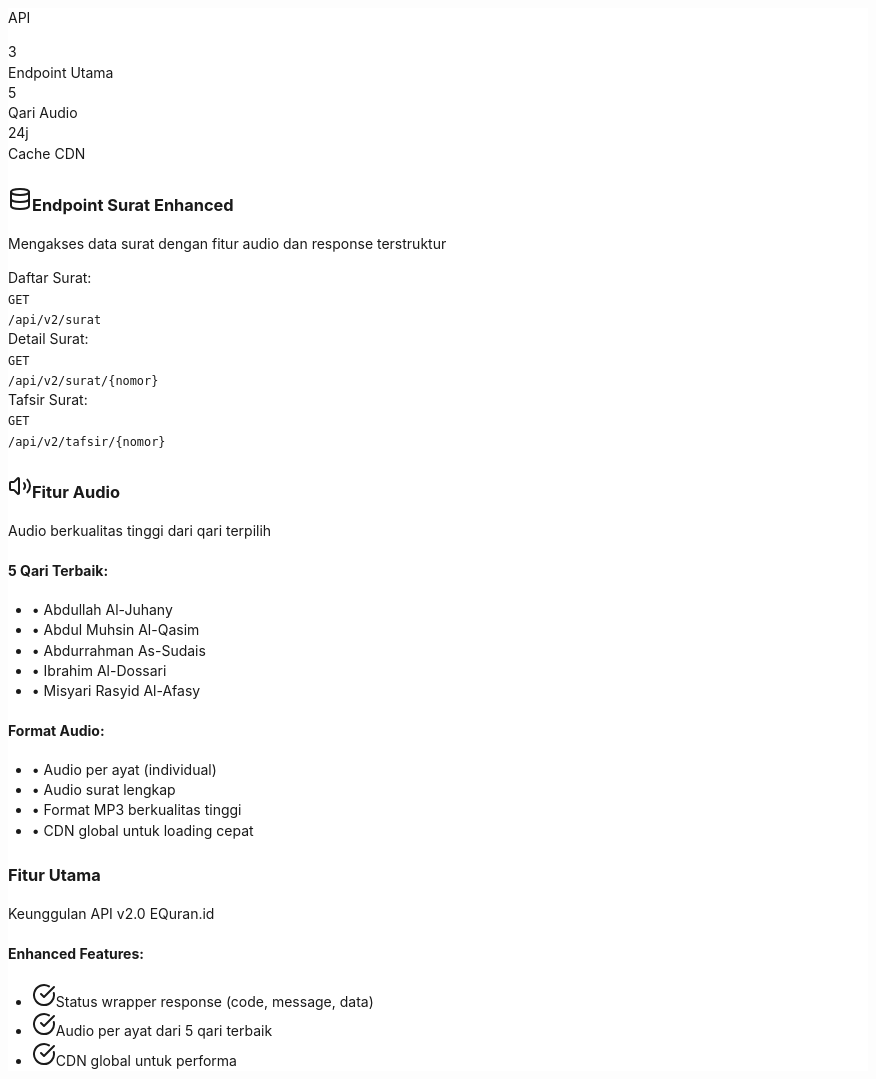 API</p></div><div class="p-6 pt-0"><div class="grid grid-cols-1 md:grid-cols-3 gap-6"><div class="text-center p-4 bg-white dark:bg-gray-800 rounded-lg border"><div class="text-2xl font-bold text-emerald-600 mb-1">3</div><div class="text-sm text-muted-foreground">Endpoint Utama</div></div><div class="text-center p-4 bg-white dark:bg-gray-800 rounded-lg border"><div class="text-2xl font-bold text-blue-600 mb-1">5</div><div class="text-sm text-muted-foreground">Qari Audio</div></div><div class="text-center p-4 bg-white dark:bg-gray-800 rounded-lg border"><div class="text-2xl font-bold text-purple-600 mb-1">24j</div><div class="text-sm text-muted-foreground">Cache CDN</div></div></div></div></div><div class="space-y-8"><div class="grid grid-cols-1 lg:grid-cols-2 gap-6"><div class="rounded-lg border bg-card text-card-foreground shadow-sm"><div class="flex flex-col space-y-1.5 p-6"><h3 class="text-2xl font-semibold leading-none tracking-tight flex items-center space-x-2"><svg xmlns="http://www.w3.org/2000/svg" width="24" height="24" viewBox="0 0 24 24" fill="none" stroke="currentColor" stroke-width="2" stroke-linecap="round" stroke-linejoin="round" class="lucide lucide-database h-5 w-5 text-emerald-600"><ellipse cx="12" cy="5" rx="9" ry="3"></ellipse><path d="M3 5V19A9 3 0 0 0 21 19V5"></path><path d="M3 12A9 3 0 0 0 21 12"></path></svg><span>Endpoint Surat Enhanced</span></h3><p class="text-sm text-muted-foreground">Mengakses data surat dengan fitur audio dan response terstruktur</p></div><div class="p-6 pt-0 space-y-4"><div class="space-y-3"><div class="bg-gray-900 rounded-lg p-4"><div class="text-gray-400 text-sm mb-2">Daftar Surat:</div><code class="text-green-400 text-sm">GET /api/v2/surat</code></div><div class="bg-gray-900 rounded-lg p-4"><div class="text-gray-400 text-sm mb-2">Detail Surat:</div><code class="text-green-400 text-sm">GET /api/v2/surat/{nomor}</code></div><div class="bg-gray-900 rounded-lg p-4"><div class="text-gray-400 text-sm mb-2">Tafsir Surat:</div><code class="text-green-400 text-sm">GET /api/v2/tafsir/{nomor}</code></div></div></div></div><div class="rounded-lg border bg-card text-card-foreground shadow-sm"><div class="flex flex-col space-y-1.5 p-6"><h3 class="text-2xl font-semibold leading-none tracking-tight flex items-center space-x-2"><svg xmlns="http://www.w3.org/2000/svg" width="24" height="24" viewBox="0 0 24 24" fill="none" stroke="currentColor" stroke-width="2" stroke-linecap="round" stroke-linejoin="round" class="lucide lucide-volume2 h-5 w-5 text-blue-600"><path d="M11 4.702a.705.705 0 0 0-1.203-.498L6.413 7.587A1.4 1.4 0 0 1 5.416 8H3a1 1 0 0 0-1 1v6a1 1 0 0 0 1 1h2.416a1.4 1.4 0 0 1 .997.413l3.383 3.384A.705.705 0 0 0 11 19.298z"></path><path d="M16 9a5 5 0 0 1 0 6"></path><path d="M19.364 18.364a9 9 0 0 0 0-12.728"></path></svg><span>Fitur Audio</span></h3><p class="text-sm text-muted-foreground">Audio berkualitas tinggi dari qari terpilih</p></div><div class="p-6 pt-0 space-y-4"><div class="space-y-3"><div class="p-3 bg-blue-50 dark:bg-blue-950/20 border border-blue-200 dark:border-blue-800 rounded"><h4 class="font-semibold text-blue-800 dark:text-blue-200 text-sm mb-1">5 Qari Terbaik:</h4><ul class="text-xs text-blue-700 dark:text-blue-300 space-y-1"><li>• Abdullah Al-Juhany</li><li>• Abdul Muhsin Al-Qasim</li><li>• Abdurrahman As-Sudais</li><li>• Ibrahim Al-Dossari</li><li>• Misyari Rasyid Al-Afasy</li></ul></div><div class="p-3 bg-green-50 dark:bg-green-950/20 border border-green-200 dark:border-green-800 rounded"><h4 class="font-semibold text-green-800 dark:text-green-200 text-sm mb-1">Format Audio:</h4><ul class="text-xs text-green-700 dark:text-green-300 space-y-1"><li>• Audio per ayat (individual)</li><li>• Audio surat lengkap</li><li>• Format MP3 berkualitas tinggi</li><li>• CDN global untuk loading cepat</li></ul></div></div></div></div></div><div class="rounded-lg border bg-card text-card-foreground shadow-sm"><div class="flex flex-col space-y-1.5 p-6"><h3 class="text-2xl font-semibold leading-none tracking-tight">Fitur Utama</h3><p class="text-sm text-muted-foreground">Keunggulan API v2.0 EQuran.id</p></div><div class="p-6 pt-0"><div class="grid grid-cols-1 md:grid-cols-2 gap-6"><div><h4 class="font-semibold mb-3">Enhanced Features:</h4><ul class="space-y-2"><li class="flex items-center space-x-2"><svg xmlns="http://www.w3.org/2000/svg" width="24" height="24" viewBox="0 0 24 24" fill="none" stroke="currentColor" stroke-width="2" stroke-linecap="round" stroke-linejoin="round" class="lucide lucide-circle-check-big h-4 w-4 text-green-500"><path d="M21.801 10A10 10 0 1 1 17 3.335"></path><path d="m9 11 3 3L22 4"></path></svg><span class="text-sm">Status wrapper response (code, message, data)</span></li><li class="flex items-center space-x-2"><svg xmlns="http://www.w3.org/2000/svg" width="24" height="24" viewBox="0 0 24 24" fill="none" stroke="currentColor" stroke-width="2" stroke-linecap="round" stroke-linejoin="round" class="lucide lucide-circle-check-big h-4 w-4 text-green-500"><path d="M21.801 10A10 10 0 1 1 17 3.335"></path><path d="m9 11 3 3L22 4"></path></svg><span class="text-sm">Audio per ayat dari 5 qari terbaik</span></li><li class="flex items-center space-x-2"><svg xmlns="http://www.w3.org/2000/svg" width="24" height="24" viewBox="0 0 24 24" fill="none" stroke="currentColor" stroke-width="2" stroke-linecap="round" stroke-linejoin="round" class="lucide lucide-circle-check-big h-4 w-4 text-green-500"><path d="M21.801 10A10 10 0 1 1 17 3.335"></path><path d="m9 11 3 3L22 4"></path></svg><span class="text-sm">CDN global untuk performa